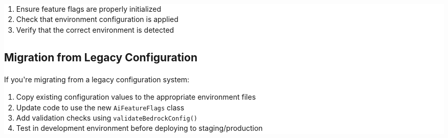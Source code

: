 1. Ensure feature flags are properly initialized
2. Check that environment configuration is applied
3. Verify that the correct environment is detected

## Migration from Legacy Configuration

If you're migrating from a legacy configuration system:

1. Copy existing configuration values to the appropriate environment files
2. Update code to use the new `AiFeatureFlags` class
3. Add validation checks using `validateBedrockConfig()`
4. Test in development environment before deploying to staging/production

